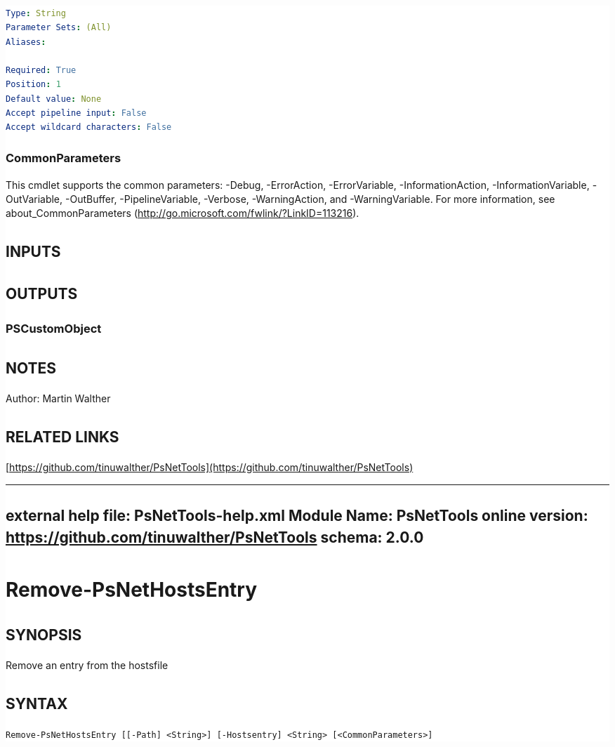 ```yaml
Type: String
Parameter Sets: (All)
Aliases:

Required: True
Position: 1
Default value: None
Accept pipeline input: False
Accept wildcard characters: False
```

### CommonParameters
This cmdlet supports the common parameters: -Debug, -ErrorAction, -ErrorVariable, -InformationAction, -InformationVariable, -OutVariable, -OutBuffer, -PipelineVariable, -Verbose, -WarningAction, and -WarningVariable. For more information, see about_CommonParameters (http://go.microsoft.com/fwlink/?LinkID=113216).

## INPUTS

## OUTPUTS

### PSCustomObject
## NOTES
Author: Martin Walther

## RELATED LINKS

[https://github.com/tinuwalther/PsNetTools](https://github.com/tinuwalther/PsNetTools)

---
external help file: PsNetTools-help.xml
Module Name: PsNetTools
online version: https://github.com/tinuwalther/PsNetTools
schema: 2.0.0
---

# Remove-PsNetHostsEntry

## SYNOPSIS
Remove an entry from the hostsfile

## SYNTAX

```
Remove-PsNetHostsEntry [[-Path] <String>] [-Hostsentry] <String> [<CommonParameters>]
```
